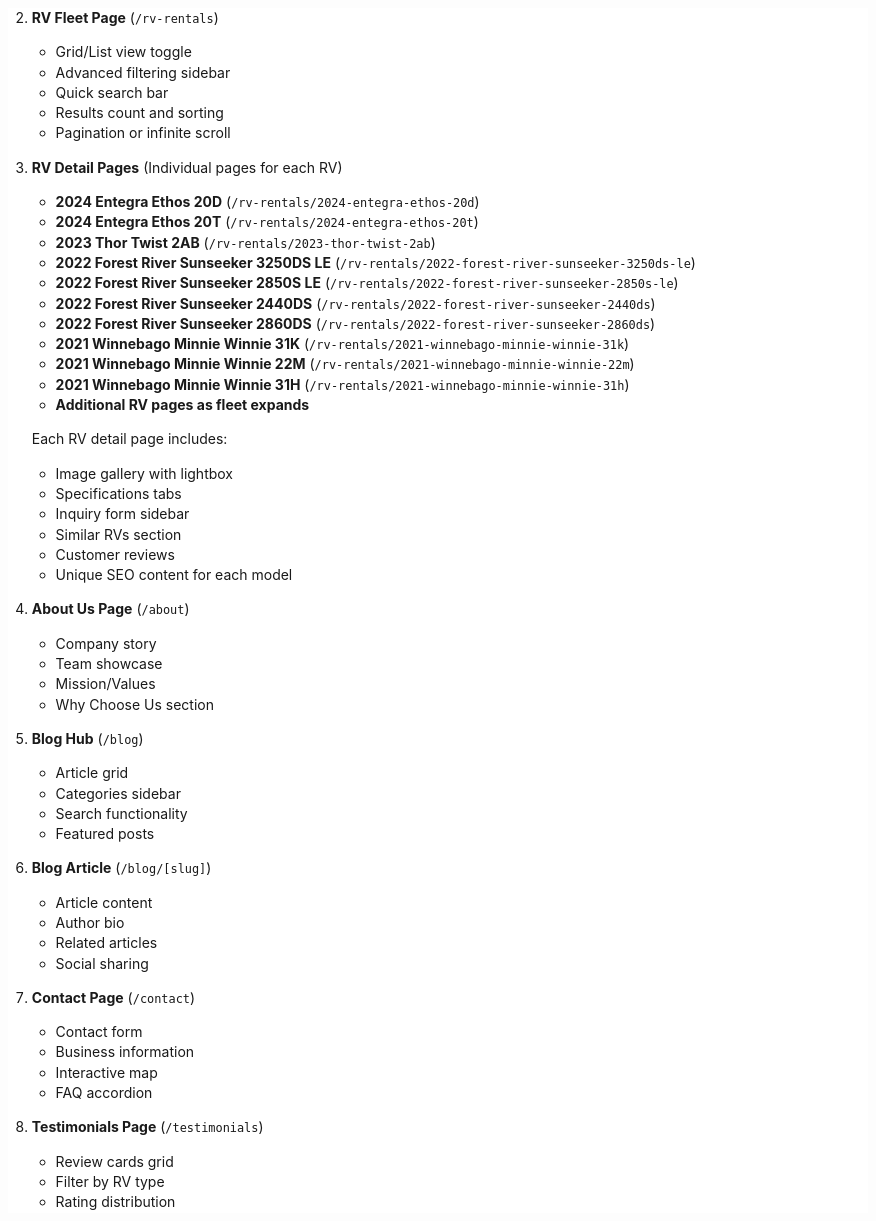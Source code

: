2. **RV Fleet Page** (`/rv-rentals`)
   - Grid/List view toggle
   - Advanced filtering sidebar
   - Quick search bar
   - Results count and sorting
   - Pagination or infinite scroll

3. **RV Detail Pages** (Individual pages for each RV)
   - **2024 Entegra Ethos 20D** (`/rv-rentals/2024-entegra-ethos-20d`)
   - **2024 Entegra Ethos 20T** (`/rv-rentals/2024-entegra-ethos-20t`)
   - **2023 Thor Twist 2AB** (`/rv-rentals/2023-thor-twist-2ab`)
   - **2022 Forest River Sunseeker 3250DS LE** (`/rv-rentals/2022-forest-river-sunseeker-3250ds-le`)
   - **2022 Forest River Sunseeker 2850S LE** (`/rv-rentals/2022-forest-river-sunseeker-2850s-le`)
   - **2022 Forest River Sunseeker 2440DS** (`/rv-rentals/2022-forest-river-sunseeker-2440ds`)
   - **2022 Forest River Sunseeker 2860DS** (`/rv-rentals/2022-forest-river-sunseeker-2860ds`)
   - **2021 Winnebago Minnie Winnie 31K** (`/rv-rentals/2021-winnebago-minnie-winnie-31k`)
   - **2021 Winnebago Minnie Winnie 22M** (`/rv-rentals/2021-winnebago-minnie-winnie-22m`)
   - **2021 Winnebago Minnie Winnie 31H** (`/rv-rentals/2021-winnebago-minnie-winnie-31h`)
   - **Additional RV pages as fleet expands**
   
   Each RV detail page includes:
   - Image gallery with lightbox
   - Specifications tabs
   - Inquiry form sidebar
   - Similar RVs section
   - Customer reviews
   - Unique SEO content for each model

4. **About Us Page** (`/about`)
   - Company story
   - Team showcase
   - Mission/Values
   - Why Choose Us section

5. **Blog Hub** (`/blog`)
   - Article grid
   - Categories sidebar
   - Search functionality
   - Featured posts

6. **Blog Article** (`/blog/[slug]`)
   - Article content
   - Author bio
   - Related articles
   - Social sharing

7. **Contact Page** (`/contact`)
   - Contact form
   - Business information
   - Interactive map
   - FAQ accordion

8. **Testimonials Page** (`/testimonials`)
   - Review cards grid
   - Filter by RV type
   - Rating distribution
